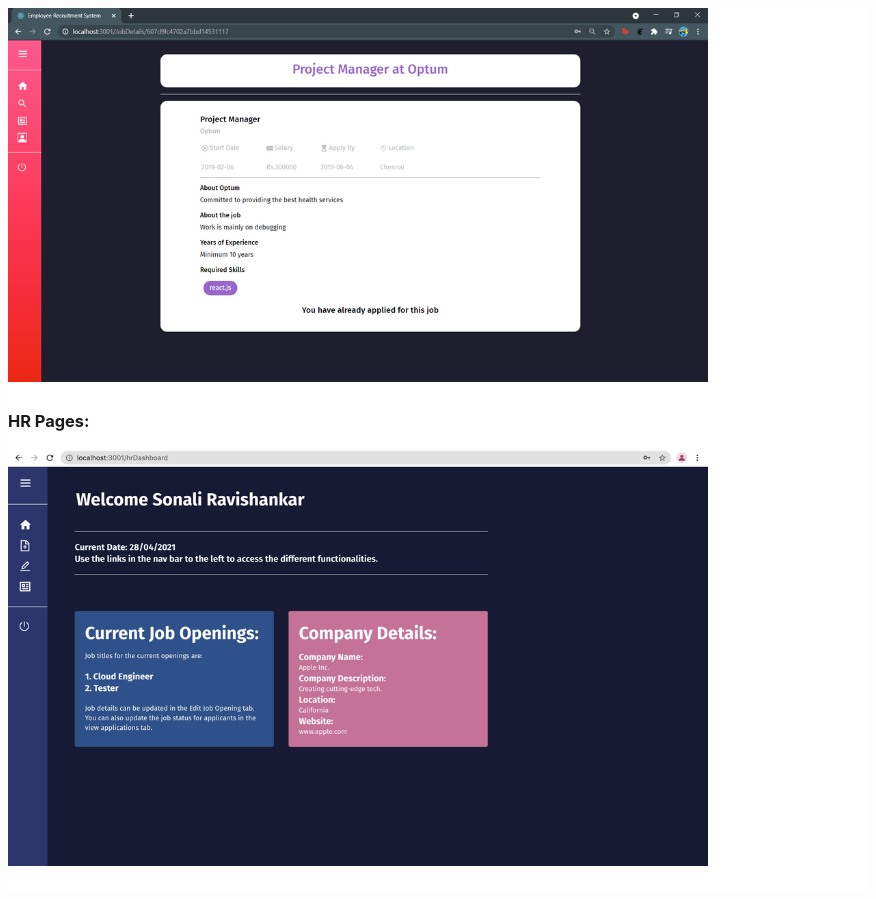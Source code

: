 <img src="./screenshots/applicant/appl16.png" width="700">

### HR Pages:
<img src="./screenshots/hr/hr11.png" width="700">
<br /><br />